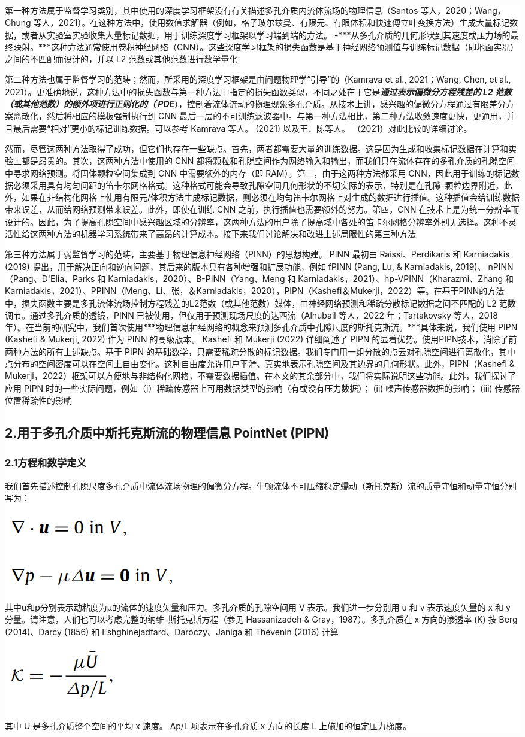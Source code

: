 第一种方法属于监督学习类别，其中使用的深度学习框架没有有关描述多孔介质内流体流场的物理信息（Santos 等人，2020；Wang，Chung 等人，2021）。在这种方法中，使用数值求解器（例如，格子玻尔兹曼、有限元、有限体积和快速傅立叶变换方法）生成大量标记数据，或者从实验室实验收集大量标记数据，用于训练深度学习框架以学习端到端的方法。 -***从多孔介质的几何形状到其速度或压力场的最终映射。***这种方法通常使用卷积神经网络（CNN）。这些深度学习框架的损失函数是基于神经网络预测值与训练标记数据（即地面实况）之间的不匹配而设计的，并以 L2 范数或其他范数进行数学量化

第二种方法也属于监督学习的范畴；然而，所采用的深度学习框架是由问题物理学“引导”的（Kamrava et al., 2021；Wang, Chen, et al., 2021）。更准确地说，这种方法中的损失函数与第一种方法中指定的损失函数类似，不同之处在于它是***通过表示偏微分方程残差的 L2 范数（或其他范数）的额外项进行正则化的（ PDE***），控制着流体流动的物理现象多孔介质。从技术上讲，感兴趣的偏微分方程通过有限差分方案离散化，然后将相应的模板强制执行到 CNN 最后一层的不可训练滤波器中。与第一种方法相比，第二种方法收敛速度更快，更通用，并且最后需要“相对”更小的标记训练数据。可以参考 Kamrava 等人。 (2021) 以及王、陈等人。 （2021）对此比较的详细讨论。

然而，尽管这两种方法取得了成功，但它们也存在一些缺点。首先，两者都需要大量的训练数据。这是因为生成和收集标记数据在计算和实验上都是昂贵的。其次，这两种方法中使用的 CNN 都将颗粒和孔隙空间作为网络输入和输出，而我们只在流体存在的多孔介质的孔隙空间中寻求网络预测。将固体颗粒空间集成到 CNN 中需要额外的内存（即 RAM）。第三，由于这两种方法都采用 CNN，因此用于训练的标记数据必须采用具有均匀间距的笛卡尔网格格式。这种格式可能会导致孔隙空间几何形状的不切实际的表示，特别是在孔隙-颗粒边界附近。此外，如果在非结构化网格上使用有限元/体积方法生成标记数据，则必须在均匀笛卡尔网格上对生成的数据进行插值。这种插值会给训练数据带来误差，从而给网络预测带来误差。此外，即使在训练 CNN 之前，执行插值也需要额外的努力。第四，CNN 在技术上是为统一分辨率而设计的。因此，为了提高孔隙空间中感兴趣区域的分辨率，这两种方法的用户除了提高域中各处的笛卡尔网格分辨率外别无选择。这种不灵活性给这两种方法的机器学习系统带来了高昂的计算成本。接下来我们讨论解决和改进上述局限性的第三种方法

第三种方法属于弱监督学习的范畴，主要基于物理信息神经网络（PINN）的思想构建。 PINN 最初由 Raissi、Perdikaris 和 Karniadakis (2019) 提出，用于解决正向和逆向问题，其后来的版本具有各种增强和扩展功能，例如 fPINN (Pang, Lu, & Karniadakis, 2019)、 nPINN（Pang、D'Elia、Parks 和 Karniadakis，2020）、B-PINN（Yang、Meng 和 Karniadakis，2021）、hp-VPINN（Kharazmi、Zhang 和 Karniadakis，2021）、PPINN（Meng、Li、张，＆Karniadakis，2020），PIPN（Kashefi＆Mukerji，2022）等。在基于PINN的方法中，损失函数主要是多孔流体流场控制方程残差的L2范数（或其他范数）媒体，由神经网络预测和稀疏分散标记数据之间不匹配的 L2 范数调节。通过多孔介质的透镜，PINN 已被使用，但仅用于预测现场尺度的达西流（Alhubail 等人，2022 年；Tartakovsky 等人，2018 年）。在当前的研究中，我们首次使用***物理信息神经网络的概念来预测多孔介质中孔隙尺度的斯托克斯流。***具体来说，我们使用 PIPN (Kashefi & Mukerji, 2022) 作为 PINN 的高级版本。 Kashefi 和 Mukerji (2022) 详细阐述了 PIPN 的显着优势。使用PIPN技术，消除了前两种方法的所有上述缺点。基于 PIPN 的基础数学，只需要稀疏分散的标记数据。我们专门用一组分散的点云对孔隙空间进行离散化，其中点分布的空间密度可以在空间上自由变化。这种自由度允许用户平滑、真实地表示孔隙空间及其边界的几何形状。此外，PIPN（Kashefi & Mukerji，2022）框架可以方便地与非结构化网格，不需要数据插值。在本文的其余部分中，我们将实际说明这些功能。此外，我们探讨了应用 PIPN 时的一些实际问题，例如（i）稀疏传感器上可用数据类型的影响（有或没有压力数据）； (ii) 噪声传感器数据的影响； (iii) 传感器位置稀疏性的影响

## 2.用于多孔介质中斯托克斯流的物理信息 PointNet (PIPN)

### 2.1方程和数学定义

我们首先描述控制孔隙尺度多孔介质中流体流场物理的偏微分方程。牛顿流体不可压缩稳定蠕动（斯托克斯）流的质量守恒和动量守恒分别写为：

![1695095549323](image/A_physics-informed_and_hierarchically_regularized_data-driven/1695095549323.png)

其中u和p分别表示动粘度为μ的流体的速度矢量和压力。多孔介质的孔隙空间用 V 表示。我们进一步分别用 u 和 v 表示速度矢量的 x 和 y 分量。请注意，人们也可以考虑完整的纳维-斯托克斯方程（参见 Hassanizadeh & Gray，1987）。多孔介质在 x 方向的渗透率 (K) 按 Berg (2014)、Darcy (1856) 和 Eshghinejadfard、Daróczy、Janiga 和 Thévenin (2016) 计算

![1695095577644](image/A_physics-informed_and_hierarchically_regularized_data-driven/1695095577644.png)

其中 U 是多孔介质整个空间的平均 x 速度。 Δp/L 项表示在多孔介质 x 方向的长度 L 上施加的恒定压力梯度。
